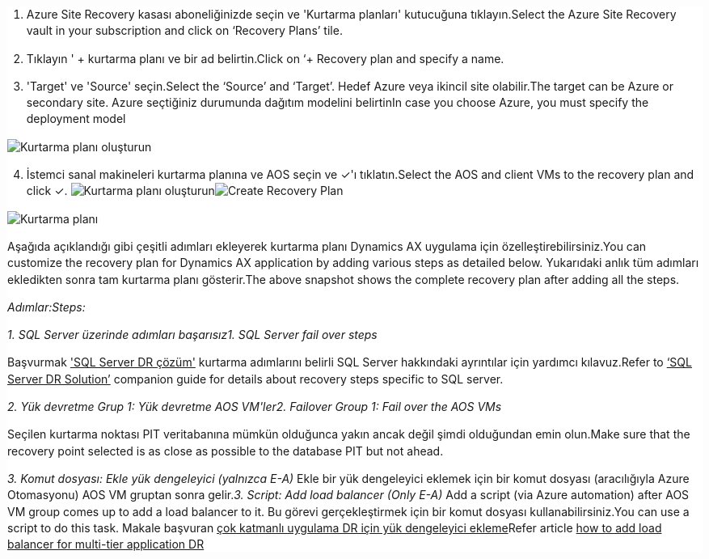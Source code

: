 1)  <span data-ttu-id="4fd91-169">Azure Site Recovery kasası aboneliğinizde seçin ve 'Kurtarma planları' kutucuğuna tıklayın.</span><span class="sxs-lookup"><span data-stu-id="4fd91-169">Select the Azure Site Recovery vault in your subscription and click on ‘Recovery Plans’ tile.</span></span>

2)  <span data-ttu-id="4fd91-170">Tıklayın ' + kurtarma planı ve bir ad belirtin.</span><span class="sxs-lookup"><span data-stu-id="4fd91-170">Click on ‘+ Recovery plan and specify a name.</span></span>

3)  <span data-ttu-id="4fd91-171">'Target' ve 'Source' seçin.</span><span class="sxs-lookup"><span data-stu-id="4fd91-171">Select the ‘Source’ and ‘Target’.</span></span> <span data-ttu-id="4fd91-172">Hedef Azure veya ikincil site olabilir.</span><span class="sxs-lookup"><span data-stu-id="4fd91-172">The target can be Azure or secondary site.</span></span> <span data-ttu-id="4fd91-173">Azure seçtiğiniz durumunda dağıtım modelini belirtin</span><span class="sxs-lookup"><span data-stu-id="4fd91-173">In case you choose Azure, you must specify the deployment model</span></span>

![Kurtarma planı oluşturun](./media/site-recovery-dynamics-ax/recoveryplancreation1.png)

4)  <span data-ttu-id="4fd91-175">İstemci sanal makineleri kurtarma planına ve AOS seçin ve ✓'ı tıklatın.</span><span class="sxs-lookup"><span data-stu-id="4fd91-175">Select the AOS and client VMs to the recovery plan and click ✓.</span></span>
<span data-ttu-id="4fd91-176">![Kurtarma planı oluşturun](./media/site-recovery-dynamics-ax/selectvms.png)</span><span class="sxs-lookup"><span data-stu-id="4fd91-176">![Create Recovery Plan](./media/site-recovery-dynamics-ax/selectvms.png)</span></span>


![Kurtarma planı](./media/site-recovery-dynamics-ax/recoveryplan.png)

<span data-ttu-id="4fd91-178">Aşağıda açıklandığı gibi çeşitli adımları ekleyerek kurtarma planı Dynamics AX uygulama için özelleştirebilirsiniz.</span><span class="sxs-lookup"><span data-stu-id="4fd91-178">You can customize the recovery plan for Dynamics AX application by adding various steps as detailed below.</span></span> <span data-ttu-id="4fd91-179">Yukarıdaki anlık tüm adımları ekledikten sonra tam kurtarma planı gösterir.</span><span class="sxs-lookup"><span data-stu-id="4fd91-179">The above snapshot shows the complete recovery plan after adding all the steps.</span></span>

<span data-ttu-id="4fd91-180">*Adımlar:*</span><span class="sxs-lookup"><span data-stu-id="4fd91-180">*Steps:*</span></span>

<span data-ttu-id="4fd91-181">*1. SQL Server üzerinde adımları başarısız*</span><span class="sxs-lookup"><span data-stu-id="4fd91-181">*1. SQL Server fail over steps*</span></span>

<span data-ttu-id="4fd91-182">Başvurmak ['SQL Server DR çözüm'](site-recovery-sql.md) kurtarma adımlarını belirli SQL Server hakkındaki ayrıntılar için yardımcı kılavuz.</span><span class="sxs-lookup"><span data-stu-id="4fd91-182">Refer to [‘SQL Server DR Solution’](site-recovery-sql.md) companion guide  for details about recovery steps specific to SQL server.</span></span>

<span data-ttu-id="4fd91-183">*2. Yük devretme Grup 1: Yük devretme AOS VM'ler*</span><span class="sxs-lookup"><span data-stu-id="4fd91-183">*2. Failover Group 1: Fail over the AOS VMs*</span></span>

<span data-ttu-id="4fd91-184">Seçilen kurtarma noktası PIT veritabanına mümkün olduğunca yakın ancak değil şimdi olduğundan emin olun.</span><span class="sxs-lookup"><span data-stu-id="4fd91-184">Make sure that the recovery point selected is as close as possible to the database PIT but not ahead.</span></span>

<span data-ttu-id="4fd91-185">*3. Komut dosyası: Ekle yük dengeleyici (yalnızca E-A)* Ekle bir yük dengeleyici eklemek için bir komut dosyası (aracılığıyla Azure Otomasyonu) AOS VM gruptan sonra gelir.</span><span class="sxs-lookup"><span data-stu-id="4fd91-185">*3. Script: Add load balancer (Only E-A)* Add a script (via Azure automation) after AOS VM group comes up to add a load balancer to it.</span></span> <span data-ttu-id="4fd91-186">Bu görevi gerçekleştirmek için bir komut dosyası kullanabilirsiniz.</span><span class="sxs-lookup"><span data-stu-id="4fd91-186">You can use a script to do this task.</span></span> <span data-ttu-id="4fd91-187">Makale başvuran [çok katmanlı uygulama DR için yük dengeleyici ekleme](https://azure.microsoft.com/blog/cloud-migration-and-disaster-recovery-of-load-balanced-multi-tier-applications-using-azure-site-recovery/)</span><span class="sxs-lookup"><span data-stu-id="4fd91-187">Refer article [how to add load balancer for multi-tier application DR](https://azure.microsoft.com/blog/cloud-migration-and-disaster-recovery-of-load-balanced-multi-tier-applications-using-azure-site-recovery/)</span></span>
